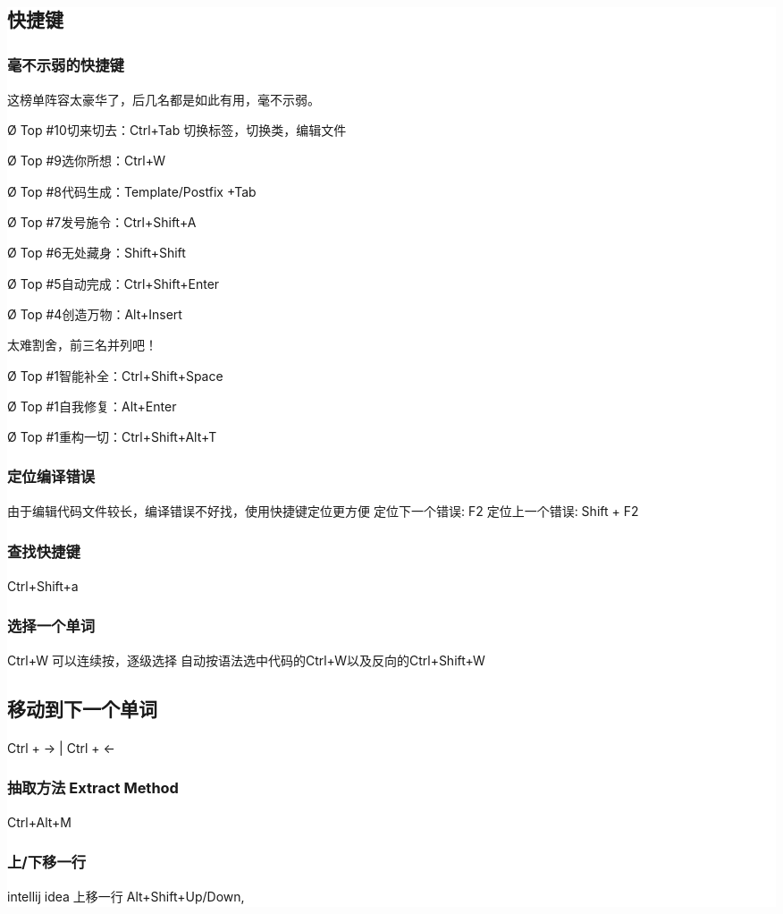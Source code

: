 ## 快捷键 

### 毫不示弱的快捷键

这榜单阵容太豪华了，后几名都是如此有用，毫不示弱。

Ø  Top #10切来切去：Ctrl+Tab  切换标签，切换类，编辑文件

Ø  Top #9选你所想：Ctrl+W

Ø  Top #8代码生成：Template/Postfix +Tab

Ø  Top #7发号施令：Ctrl+Shift+A

Ø  Top #6无处藏身：Shift+Shift

Ø  Top #5自动完成：Ctrl+Shift+Enter

Ø  Top #4创造万物：Alt+Insert

太难割舍，前三名并列吧！

Ø  Top #1智能补全：Ctrl+Shift+Space

Ø  Top #1自我修复：Alt+Enter

Ø  Top #1重构一切：Ctrl+Shift+Alt+T

### 定位编译错误

由于编辑代码文件较长，编译错误不好找，使用快捷键定位更方便
定位下一个错误: F2
定位上一个错误: Shift + F2

### 查找快捷键

Ctrl+Shift+a

### 选择一个单词

Ctrl+W 可以连续按，逐级选择 
自动按语法选中代码的Ctrl+W以及反向的Ctrl+Shift+W

## 移动到下一个单词

Ctrl + →  | Ctrl + ← 

### 抽取方法 Extract Method

Ctrl+Alt+M 

### 上/下移一行

intellij idea 上移一行
Alt+Shift+Up/Down,
